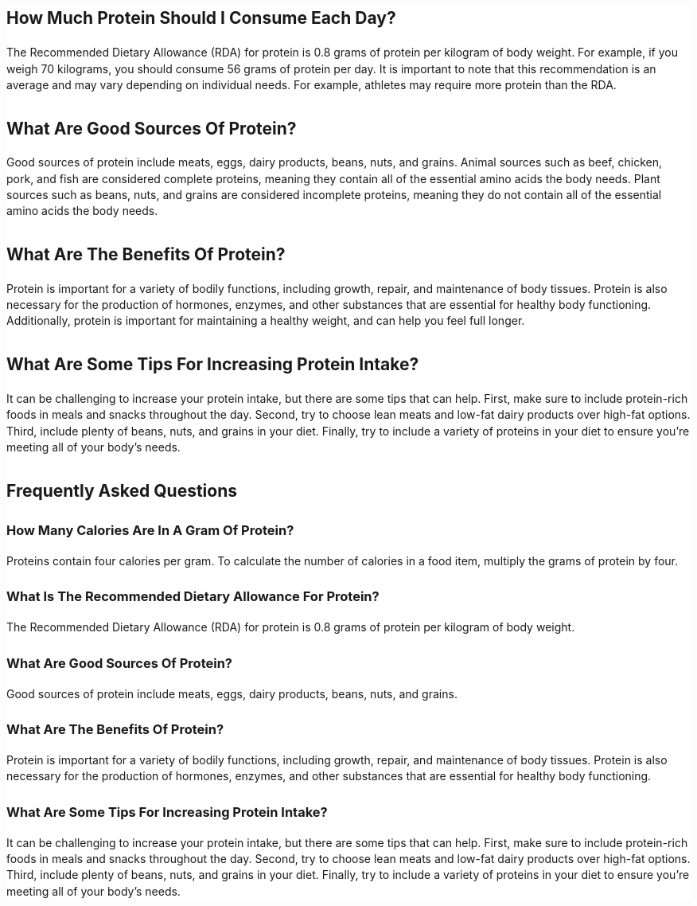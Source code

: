 <h2>How Much Protein Should I Consume Each Day?</h2>

<p>The Recommended Dietary Allowance (RDA) for protein is 0.8 grams of protein per kilogram of body weight. For example, if you weigh 70 kilograms, you should consume 56 grams of protein per day. It is important to note that this recommendation is an average and may vary depending on individual needs. For example, athletes may require more protein than the RDA.</p>

<h2>What Are Good Sources Of Protein?</h2>

<p>Good sources of protein include meats, eggs, dairy products, beans, nuts, and grains. Animal sources such as beef, chicken, pork, and fish are considered complete proteins, meaning they contain all of the essential amino acids the body needs. Plant sources such as beans, nuts, and grains are considered incomplete proteins, meaning they do not contain all of the essential amino acids the body needs.</p>

<h2>What Are The Benefits Of Protein?</h2>

<p>Protein is important for a variety of bodily functions, including growth, repair, and maintenance of body tissues. Protein is also necessary for the production of hormones, enzymes, and other substances that are essential for healthy body functioning. Additionally, protein is important for maintaining a healthy weight, and can help you feel full longer.</p>

<h2>What Are Some Tips For Increasing Protein Intake?</h2>

<p>It can be challenging to increase your protein intake, but there are some tips that can help. First, make sure to include protein-rich foods in meals and snacks throughout the day. Second, try to choose lean meats and low-fat dairy products over high-fat options. Third, include plenty of beans, nuts, and grains in your diet. Finally, try to include a variety of proteins in your diet to ensure you’re meeting all of your body’s needs.</p>

<h2>Frequently Asked Questions</h2>

<h3>How Many Calories Are In A Gram Of Protein?</h3>

<p>Proteins contain four calories per gram. To calculate the number of calories in a food item, multiply the grams of protein by four.</p>

<h3>What Is The Recommended Dietary Allowance For Protein?</h3>

<p>The Recommended Dietary Allowance (RDA) for protein is 0.8 grams of protein per kilogram of body weight.</p>

<h3>What Are Good Sources Of Protein?</h3>

<p>Good sources of protein include meats, eggs, dairy products, beans, nuts, and grains.</p>

<h3>What Are The Benefits Of Protein?</h3>

<p>Protein is important for a variety of bodily functions, including growth, repair, and maintenance of body tissues. Protein is also necessary for the production of hormones, enzymes, and other substances that are essential for healthy body functioning.</p>

<h3> What Are Some Tips For Increasing Protein Intake?</h3>

<p>It can be challenging to increase your protein intake, but there are some tips that can help. First, make sure to include protein-rich foods in meals and snacks throughout the day. Second, try to choose lean meats and low-fat dairy products over high-fat options. Third, include plenty of beans, nuts, and grains in your diet. Finally, try to include a variety of proteins in your diet to ensure you’re meeting all of your body’s needs.</p>
